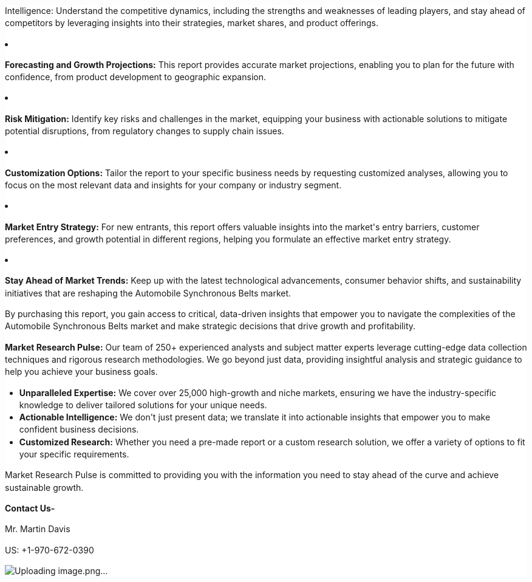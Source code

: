 Intelligence:</strong> Understand the competitive dynamics, including the strengths and weaknesses of leading players, and stay ahead of competitors by leveraging insights into their strategies, market shares, and product offerings.</p></li><li><p><strong>Forecasting and Growth Projections:</strong> This report provides accurate market projections, enabling you to plan for the future with confidence, from product development to geographic expansion.</p></li><li><p><strong>Risk Mitigation:</strong> Identify key risks and challenges in the market, equipping your business with actionable solutions to mitigate potential disruptions, from regulatory changes to supply chain issues.</p></li><li><p><strong>Customization Options:</strong> Tailor the report to your specific business needs by requesting customized analyses, allowing you to focus on the most relevant data and insights for your company or industry segment.</p></li><li><p><strong>Market Entry Strategy:</strong> For new entrants, this report offers valuable insights into the market's entry barriers, customer preferences, and growth potential in different regions, helping you formulate an effective market entry strategy.</p></li><li><p><strong>Stay Ahead of Market Trends:</strong> Keep up with the latest technological advancements, consumer behavior shifts, and sustainability initiatives that are reshaping the Automobile Synchronous Belts market.</p></li></ol><p>By purchasing this report, you gain access to critical, data-driven insights that empower you to navigate the complexities of the Automobile Synchronous Belts market and make strategic decisions that drive growth and profitability.</p><p><strong>Market Research Pulse:</strong>&nbsp;Our team of 250+ experienced analysts and subject matter experts leverage cutting-edge data collection techniques and rigorous research methodologies. We go beyond just data, providing insightful analysis and strategic guidance to help you achieve your business goals.</p><ul><li><strong>Unparalleled Expertise:</strong>&nbsp;We cover over 25,000 high-growth and niche markets, ensuring we have the industry-specific knowledge to deliver tailored solutions for your unique needs.</li><li><strong>Actionable Intelligence:</strong>&nbsp;We don't just present data; we translate it into actionable insights that empower you to make confident business decisions.</li><li><strong>Customized Research:</strong>&nbsp;Whether you need a pre-made report or a custom research solution, we offer a variety of options to fit your specific requirements.</li></ul><p>Market Research Pulse is committed to providing you with the information you need to stay ahead of the curve and achieve sustainable growth.</p><p><strong>Contact Us-</strong></p><p>Mr. Martin Davis</p><p>US: +1-970-672-0390</p>
![Uploading image.png…]()
